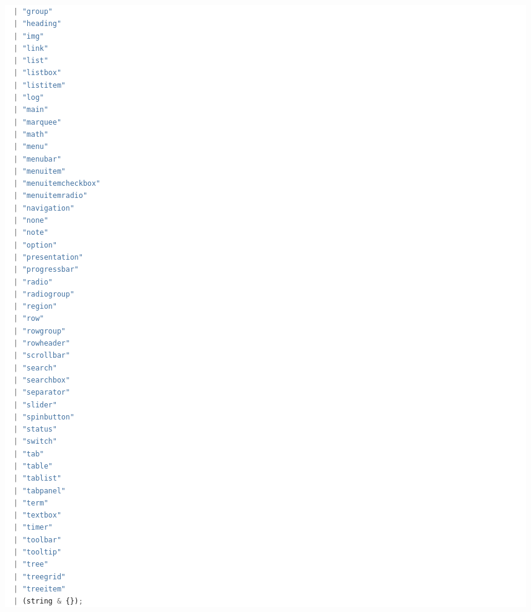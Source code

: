 ```typescript
  | "group"
  | "heading"
  | "img"
  | "link"
  | "list"
  | "listbox"
  | "listitem"
  | "log"
  | "main"
  | "marquee"
  | "math"
  | "menu"
  | "menubar"
  | "menuitem"
  | "menuitemcheckbox"
  | "menuitemradio"
  | "navigation"
  | "none"
  | "note"
  | "option"
  | "presentation"
  | "progressbar"
  | "radio"
  | "radiogroup"
  | "region"
  | "row"
  | "rowgroup"
  | "rowheader"
  | "scrollbar"
  | "search"
  | "searchbox"
  | "separator"
  | "slider"
  | "spinbutton"
  | "status"
  | "switch"
  | "tab"
  | "table"
  | "tablist"
  | "tabpanel"
  | "term"
  | "textbox"
  | "timer"
  | "toolbar"
  | "tooltip"
  | "tree"
  | "treegrid"
  | "treeitem"
  | (string & {});
```

